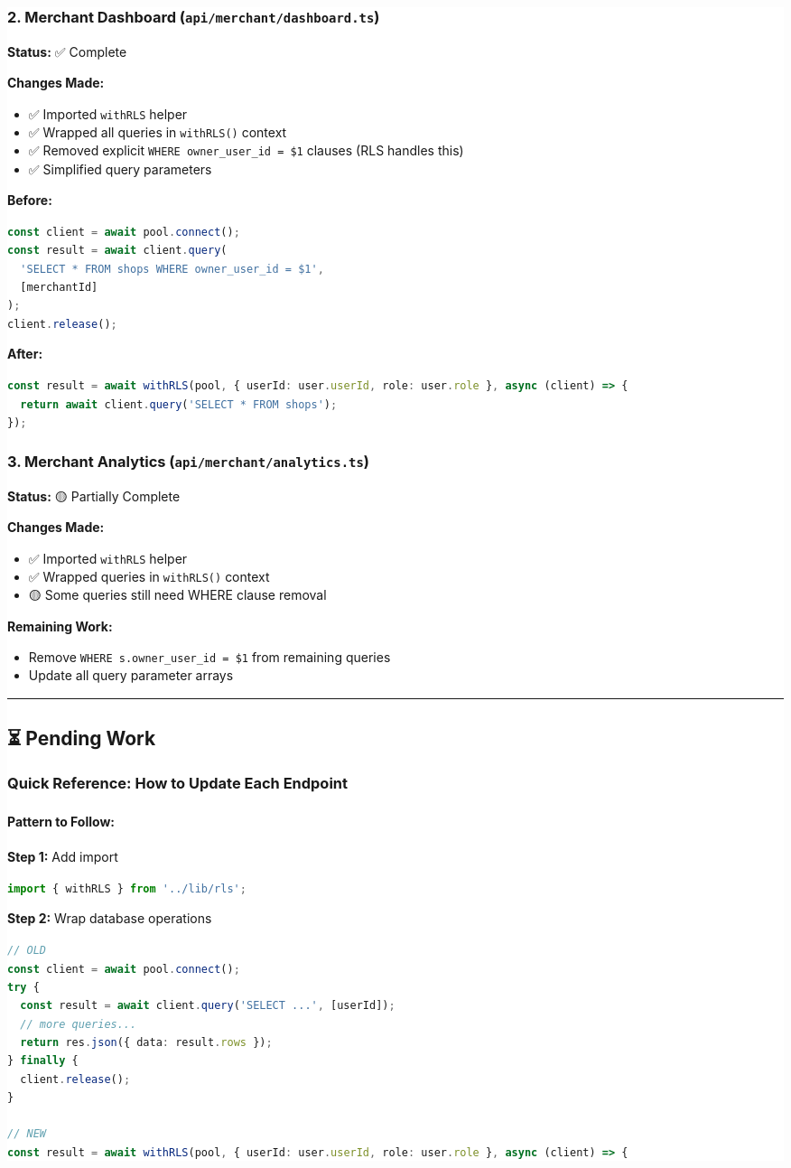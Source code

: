 ### 2. Merchant Dashboard (`api/merchant/dashboard.ts`)

**Status:** ✅ Complete

**Changes Made:**
- ✅ Imported `withRLS` helper
- ✅ Wrapped all queries in `withRLS()` context
- ✅ Removed explicit `WHERE owner_user_id = $1` clauses (RLS handles this)
- ✅ Simplified query parameters

**Before:**
```typescript
const client = await pool.connect();
const result = await client.query(
  'SELECT * FROM shops WHERE owner_user_id = $1',
  [merchantId]
);
client.release();
```

**After:**
```typescript
const result = await withRLS(pool, { userId: user.userId, role: user.role }, async (client) => {
  return await client.query('SELECT * FROM shops');
});
```

### 3. Merchant Analytics (`api/merchant/analytics.ts`)

**Status:** 🟡 Partially Complete

**Changes Made:**
- ✅ Imported `withRLS` helper
- ✅ Wrapped queries in `withRLS()` context
- 🟡 Some queries still need WHERE clause removal

**Remaining Work:**
- Remove `WHERE s.owner_user_id = $1` from remaining queries
- Update all query parameter arrays

---

## ⏳ Pending Work

### Quick Reference: How to Update Each Endpoint

#### Pattern to Follow:

**Step 1:** Add import
```typescript
import { withRLS } from '../lib/rls';
```

**Step 2:** Wrap database operations
```typescript
// OLD
const client = await pool.connect();
try {
  const result = await client.query('SELECT ...', [userId]);
  // more queries...
  return res.json({ data: result.rows });
} finally {
  client.release();
}

// NEW
const result = await withRLS(pool, { userId: user.userId, role: user.role }, async (client) => {
```